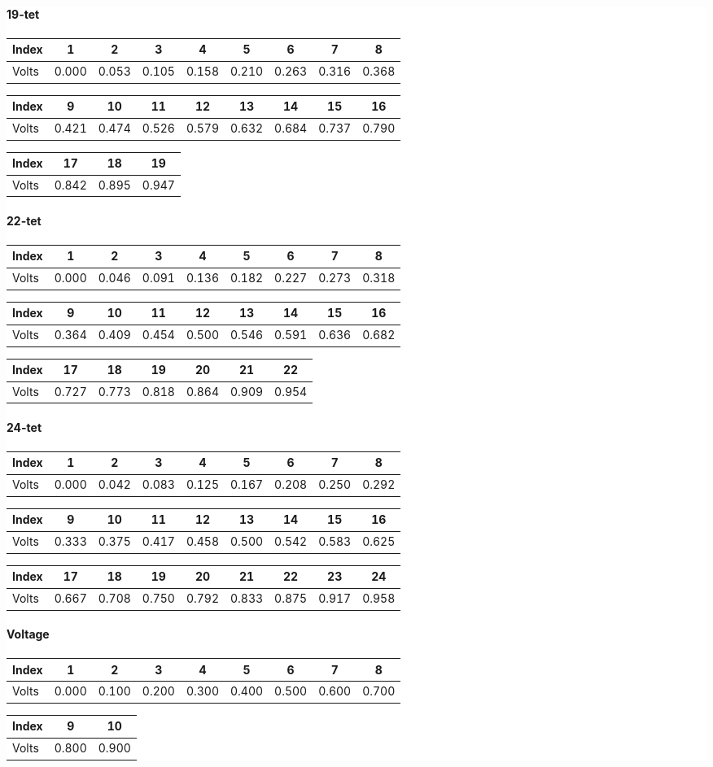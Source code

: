 <h4>19-tet</h4>

| Index | 1 | 2 | 3 | 4 | 5 | 6 | 7 | 8 |
| :--- | --- | --- | --- | --- | --- | --- | --- | --- |
| Volts | 0.000 | 0.053 | 0.105 | 0.158 | 0.210 | 0.263 | 0.316 | 0.368 |

| Index | 9 | 10 | 11 | 12 | 13 | 14 | 15 | 16 |
| :--- | --- | --- | --- | --- | --- | --- | --- | --- |
| Volts | 0.421 | 0.474 | 0.526 | 0.579 | 0.632 | 0.684 | 0.737 | 0.790 |

| Index | 17 | 18 | 19 |
| :--- | --- | --- | --- |
| Volts | 0.842 | 0.895 | 0.947 |

<h4>22-tet</h4>

| Index | 1 | 2 | 3 | 4 | 5 | 6 | 7 | 8 |
| :--- | --- | --- | --- | --- | --- | --- | --- | --- |
| Volts | 0.000 | 0.046 | 0.091 | 0.136 | 0.182 | 0.227 | 0.273 | 0.318 |

| Index | 9 | 10 | 11 | 12 | 13 | 14 | 15 | 16 |
| :--- | --- | --- | --- | --- | --- | --- | --- | --- |
| Volts | 0.364 | 0.409 | 0.454 | 0.500 | 0.546 | 0.591 | 0.636 | 0.682 |

| Index | 17 | 18 | 19 | 20 | 21 | 22 |
| :--- | --- | --- | --- | --- | --- | --- |
| Volts | 0.727 | 0.773 | 0.818 | 0.864 | 0.909 | 0.954 |

<h4>24-tet</h4>

| Index | 1 | 2 | 3 | 4 | 5 | 6 | 7 | 8 |
| :--- | --- | --- | --- | --- | --- | --- | --- | --- |
| Volts | 0.000 | 0.042 | 0.083 | 0.125 | 0.167 | 0.208 | 0.250 | 0.292 |

| Index | 9 | 10 | 11 | 12 | 13 | 14 | 15 | 16 |
| :--- | --- | --- | --- | --- | --- | --- | --- | --- |
| Volts | 0.333 | 0.375 | 0.417 | 0.458 | 0.500 | 0.542 | 0.583 | 0.625 |

| Index | 17 | 18 | 19 | 20 | 21 | 22 | 23 | 24 |
| :--- | --- | --- | --- | --- | --- | --- | --- | --- |
| Volts | 0.667 | 0.708 | 0.750 | 0.792 | 0.833 | 0.875 | 0.917 | 0.958 |

<h4>Voltage</h4>

| Index | 1 | 2 | 3 | 4 | 5 | 6 | 7 | 8 |
| :--- | --- | --- | --- | --- | --- | --- | --- | --- |
| Volts | 0.000 | 0.100 | 0.200 | 0.300 | 0.400 | 0.500 | 0.600 | 0.700 |

| Index | 9 | 10 |
| :--- | --- | --- |
| Volts | 0.800 | 0.900 |
